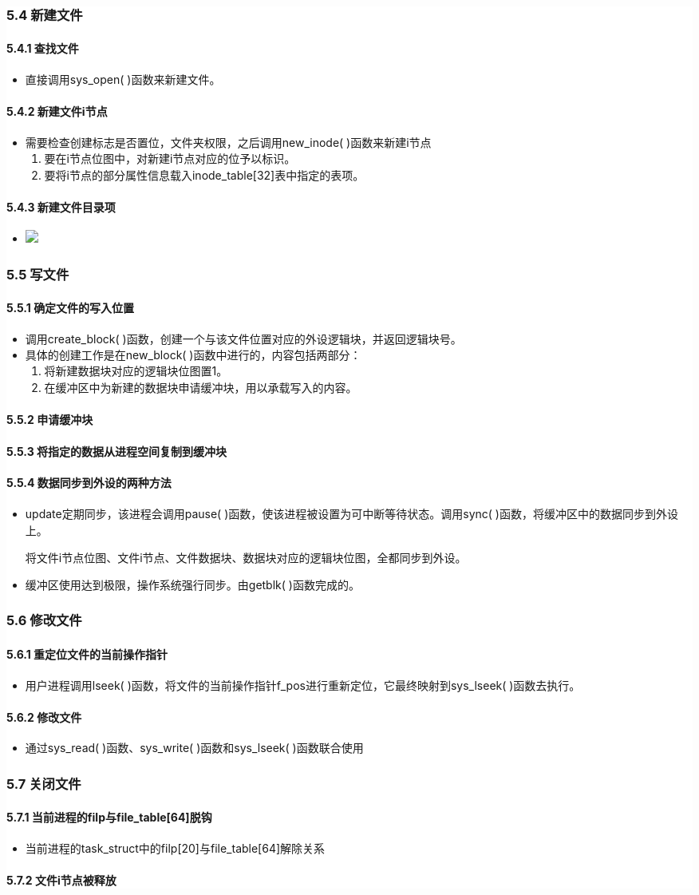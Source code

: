 ### 5.4 新建文件

#### 5.4.1 查找文件

- 直接调用sys_open( )函数来新建文件。

#### 5.4.2 新建文件i节点

- 需要检查创建标志是否置位，文件夹权限，之后调用new_inode( )函数来新建i节点
  1. 要在i节点位图中，对新建i节点对应的位予以标识。
  2. 要将i节点的部分属性信息载入inode_table[32]表中指定的表项。

#### 5.4.3 新建文件目录项

- ![](images/epub_603247_190)

### 5.5 写文件

#### 5.5.1 确定文件的写入位置

- 调用create_block( )函数，创建一个与该文件位置对应的外设逻辑块，并返回逻辑块号。
- 具体的创建工作是在new_block( )函数中进行的，内容包括两部分：
  1. 将新建数据块对应的逻辑块位图置1。
  2. 在缓冲区中为新建的数据块申请缓冲块，用以承载写入的内容。

#### 5.5.2 申请缓冲块

#### 5.5.3 将指定的数据从进程空间复制到缓冲块

#### 5.5.4 数据同步到外设的两种方法

- update定期同步，该进程会调用pause( )函数，使该进程被设置为可中断等待状态。调用sync( )函数，将缓冲区中的数据同步到外设上。

  将文件i节点位图、文件i节点、文件数据块、数据块对应的逻辑块位图，全都同步到外设。

- 缓冲区使用达到极限，操作系统强行同步。由getblk( )函数完成的。

### 5.6 修改文件

#### 5.6.1 重定位文件的当前操作指针

- 用户进程调用lseek( )函数，将文件的当前操作指针f_pos进行重新定位，它最终映射到sys_lseek( )函数去执行。

#### 5.6.2 修改文件

- 通过sys_read( )函数、sys_write( )函数和sys_lseek( )函数联合使用

### 5.7 关闭文件

#### 5.7.1 当前进程的filp与file_table[64]脱钩

- 当前进程的task_struct中的filp[20]与file_table[64]解除关系

#### 5.7.2 文件i节点被释放
